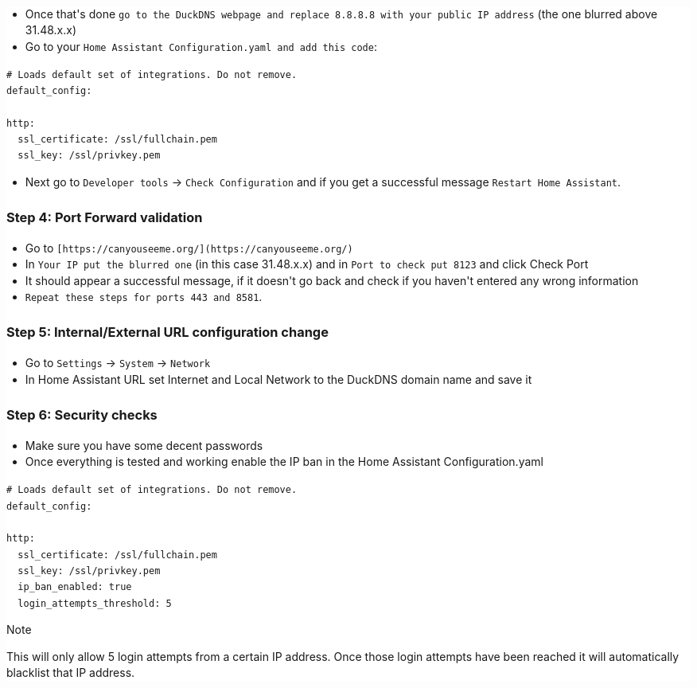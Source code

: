 * Once that's done `go to the DuckDNS webpage and replace 8.8.8.8 with your public IP address` (the one blurred above 31.48.x.x)
* Go to your `Home Assistant Configuration.yaml and add this code`:

```
# Loads default set of integrations. Do not remove.
default_config:

http:
  ssl_certificate: /ssl/fullchain.pem
  ssl_key: /ssl/privkey.pem
```

* Next go to `Developer tools` -> `Check Configuration` and if you get a successful message `Restart Home Assistant`.

### Step 4: Port Forward validation



* Go to `[https://canyouseeme.org/](https://canyouseeme.org/)`
* In `Your IP put the blurred one` (in this case 31.48.x.x) and in `Port to check put 8123` and click Check Port
* It should appear a successful message, if it doesn't go back and check if you haven't entered any wrong information
* `Repeat these steps for ports 443 and 8581`.

### Step 5: Internal/External URL configuration change



* Go to `Settings` -> `System` -> `Network`
* In Home Assistant URL set Internet and Local Network to the DuckDNS domain name and save it

### Step 6: Security checks



* Make sure you have some decent passwords
* Once everything is tested and working enable the IP ban in the Home Assistant Configuration.yaml

```
# Loads default set of integrations. Do not remove.
default_config:

http:
  ssl_certificate: /ssl/fullchain.pem
  ssl_key: /ssl/privkey.pem
  ip_ban_enabled: true
  login_attempts_threshold: 5

```

Note

This will only allow 5 login attempts from a certain IP address. Once those login attempts have been reached it will automatically blacklist that IP address.
